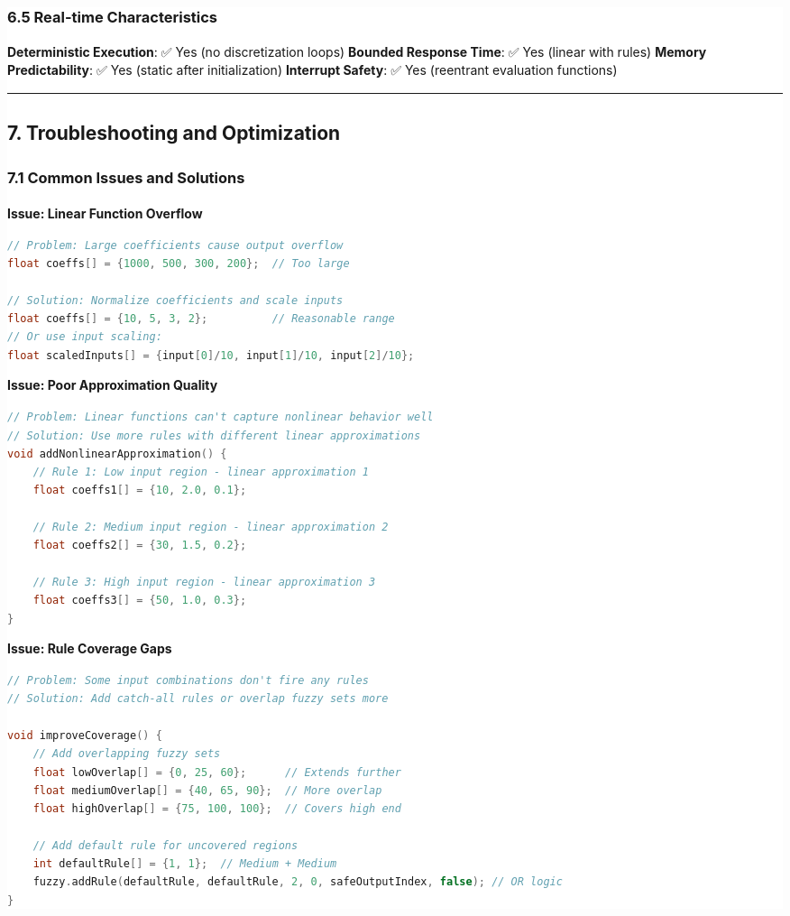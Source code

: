 ### 6.5 Real-time Characteristics

**Deterministic Execution**: ✅ Yes (no discretization loops)
**Bounded Response Time**: ✅ Yes (linear with rules)
**Memory Predictability**: ✅ Yes (static after initialization)
**Interrupt Safety**: ✅ Yes (reentrant evaluation functions)

---

## 7. Troubleshooting and Optimization

### 7.1 Common Issues and Solutions

**Issue: Linear Function Overflow**
```cpp
// Problem: Large coefficients cause output overflow
float coeffs[] = {1000, 500, 300, 200};  // Too large

// Solution: Normalize coefficients and scale inputs
float coeffs[] = {10, 5, 3, 2};          // Reasonable range
// Or use input scaling:
float scaledInputs[] = {input[0]/10, input[1]/10, input[2]/10};
```

**Issue: Poor Approximation Quality**
```cpp
// Problem: Linear functions can't capture nonlinear behavior well
// Solution: Use more rules with different linear approximations
void addNonlinearApproximation() {
    // Rule 1: Low input region - linear approximation 1
    float coeffs1[] = {10, 2.0, 0.1};
    
    // Rule 2: Medium input region - linear approximation 2  
    float coeffs2[] = {30, 1.5, 0.2};
    
    // Rule 3: High input region - linear approximation 3
    float coeffs3[] = {50, 1.0, 0.3};
}
```

**Issue: Rule Coverage Gaps**
```cpp
// Problem: Some input combinations don't fire any rules
// Solution: Add catch-all rules or overlap fuzzy sets more

void improveCoverage() {
    // Add overlapping fuzzy sets
    float lowOverlap[] = {0, 25, 60};      // Extends further
    float mediumOverlap[] = {40, 65, 90};  // More overlap
    float highOverlap[] = {75, 100, 100};  // Covers high end
    
    // Add default rule for uncovered regions
    int defaultRule[] = {1, 1};  // Medium + Medium
    fuzzy.addRule(defaultRule, defaultRule, 2, 0, safeOutputIndex, false); // OR logic
}
```
